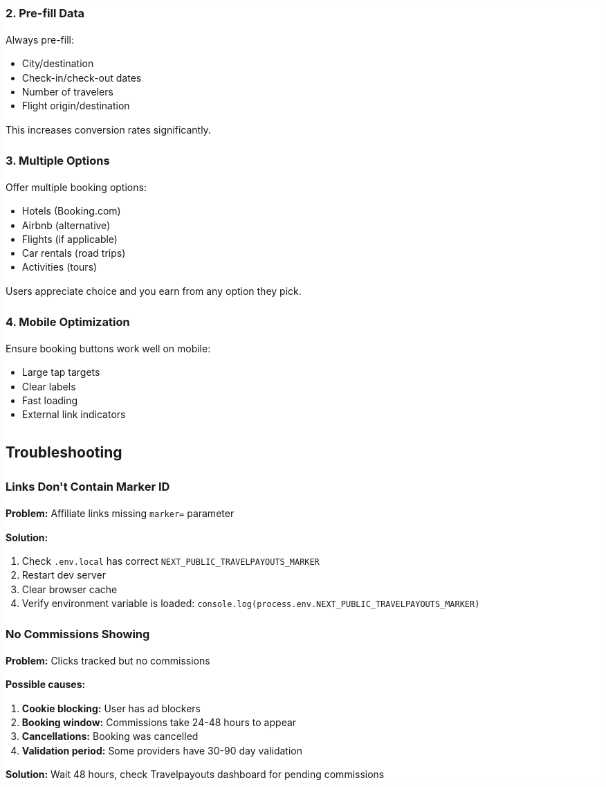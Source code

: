 ### 2. Pre-fill Data

Always pre-fill:
- City/destination
- Check-in/check-out dates
- Number of travelers
- Flight origin/destination

This increases conversion rates significantly.

### 3. Multiple Options

Offer multiple booking options:
- Hotels (Booking.com)
- Airbnb (alternative)
- Flights (if applicable)
- Car rentals (road trips)
- Activities (tours)

Users appreciate choice and you earn from any option they pick.

### 4. Mobile Optimization

Ensure booking buttons work well on mobile:
- Large tap targets
- Clear labels
- Fast loading
- External link indicators

## Troubleshooting

### Links Don't Contain Marker ID

**Problem:** Affiliate links missing `marker=` parameter

**Solution:**
1. Check `.env.local` has correct `NEXT_PUBLIC_TRAVELPAYOUTS_MARKER`
2. Restart dev server
3. Clear browser cache
4. Verify environment variable is loaded: `console.log(process.env.NEXT_PUBLIC_TRAVELPAYOUTS_MARKER)`

### No Commissions Showing

**Problem:** Clicks tracked but no commissions

**Possible causes:**
1. **Cookie blocking:** User has ad blockers
2. **Booking window:** Commissions take 24-48 hours to appear
3. **Cancellations:** Booking was cancelled
4. **Validation period:** Some providers have 30-90 day validation

**Solution:** Wait 48 hours, check Travelpayouts dashboard for pending commissions

